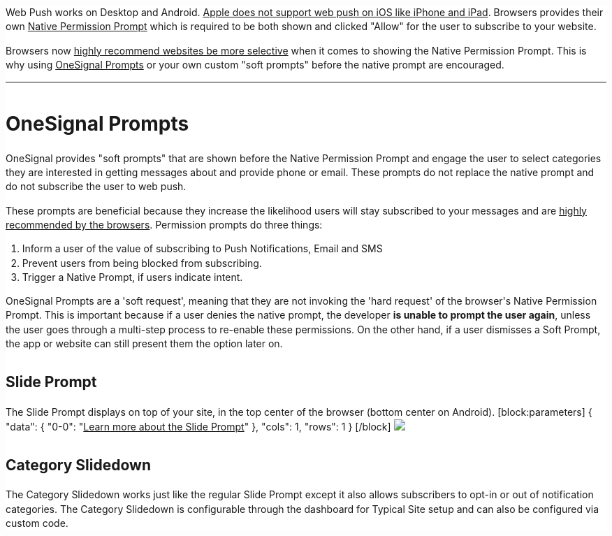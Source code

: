 Web Push works on Desktop and Android. [Apple does not support web push on iOS like iPhone and iPad](https://onesignal.com/blog/the-state-of-ios-web-push-in-2020/). Browsers provides their own [Native Permission Prompt](#native-permission-prompt) which is required to be both shown and clicked "Allow" for the user to subscribe to your website.

Browsers now [highly recommend websites be more selective](https://onesignal.com/blog/changes-to-chrome-and-firefox-permission-prompting) when it comes to showing the Native Permission Prompt. This is why using [OneSignal Prompts](#onesignal-prompts) or your own custom "soft prompts" before the native prompt are encouraged.

----
# OneSignal Prompts

OneSignal provides "soft prompts" that are shown before the Native Permission Prompt and engage the user to select categories they are interested in getting messages about and provide phone or email. These prompts do not replace the native prompt and do not subscribe the user to web push. 

These prompts are beneficial because they increase the likelihood users will stay subscribed to your messages and are [highly recommended by the browsers](https://onesignal.com/blog/changes-to-chrome-and-firefox-permission-prompting/). Permission prompts do three things:

1. Inform a user of the value of subscribing to Push Notifications, Email and SMS
2. Prevent users from being blocked from subscribing.
3. Trigger a Native Prompt, if users indicate intent.

OneSignal Prompts are a 'soft request', meaning that they are not invoking the 'hard request' of the browser's Native Permission Prompt. This is important because if a user denies the native prompt, the developer **is unable to prompt the user again**, unless the user goes through a multi-step process to re-enable these permissions. On the other hand, if a user dismisses a Soft Prompt, the app or website can still present them the option later on.

## Slide Prompt

The Slide Prompt displays on top of your site, in the top center of the browser (bottom center on Android). 
[block:parameters]
{
  "data": {
    "0-0": "[Learn more about the Slide Prompt](doc:slide-prompt)"
  },
  "cols": 1,
  "rows": 1
}
[/block]
<img src="https://files.readme.io/94b280b-Slidedown_PrePermission_Message.png"/>

## Category Slidedown

The Category Slidedown works just like the regular Slide Prompt except it also allows subscribers to opt-in or out of notification categories. The Category Slidedown is configurable through the dashboard for Typical Site setup and can also be configured via custom code.
